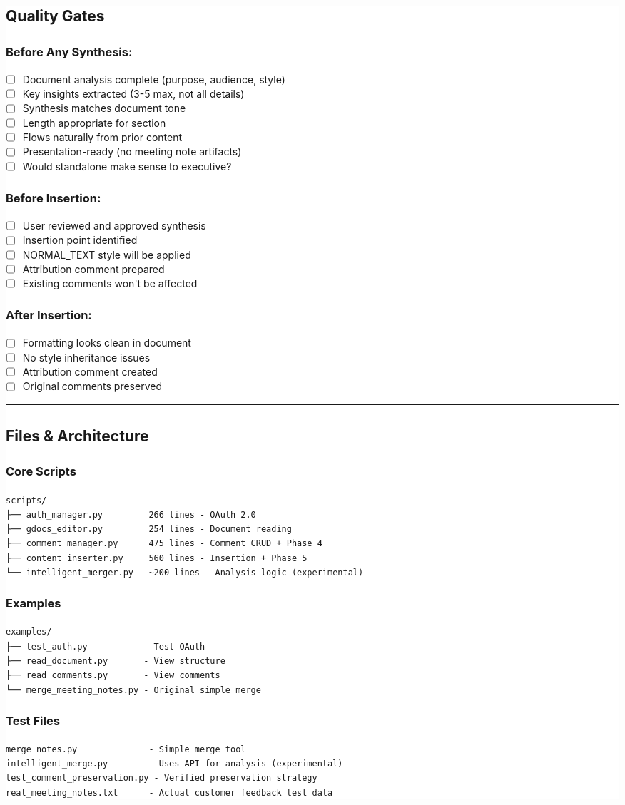 
## Quality Gates

### Before Any Synthesis:
- [ ] Document analysis complete (purpose, audience, style)
- [ ] Key insights extracted (3-5 max, not all details)
- [ ] Synthesis matches document tone
- [ ] Length appropriate for section
- [ ] Flows naturally from prior content
- [ ] Presentation-ready (no meeting note artifacts)
- [ ] Would standalone make sense to executive?

### Before Insertion:
- [ ] User reviewed and approved synthesis
- [ ] Insertion point identified
- [ ] NORMAL_TEXT style will be applied
- [ ] Attribution comment prepared
- [ ] Existing comments won't be affected

### After Insertion:
- [ ] Formatting looks clean in document
- [ ] No style inheritance issues
- [ ] Attribution comment created
- [ ] Original comments preserved

---

## Files & Architecture

### Core Scripts
```
scripts/
├── auth_manager.py         266 lines - OAuth 2.0
├── gdocs_editor.py         254 lines - Document reading
├── comment_manager.py      475 lines - Comment CRUD + Phase 4
├── content_inserter.py     560 lines - Insertion + Phase 5
└── intelligent_merger.py   ~200 lines - Analysis logic (experimental)
```

### Examples
```
examples/
├── test_auth.py           - Test OAuth
├── read_document.py       - View structure
├── read_comments.py       - View comments
└── merge_meeting_notes.py - Original simple merge
```

### Test Files
```
merge_notes.py              - Simple merge tool
intelligent_merge.py        - Uses API for analysis (experimental)
test_comment_preservation.py - Verified preservation strategy
real_meeting_notes.txt      - Actual customer feedback test data
```
